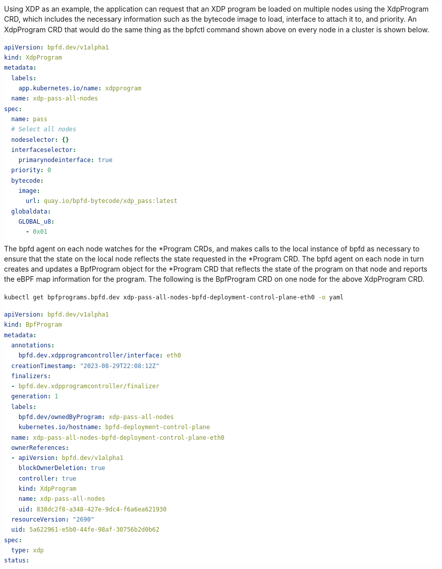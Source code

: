 Using XDP as an example, the application can request that an XDP program be
loaded on multiple nodes using the XdpProgram CRD, which includes the necessary
information such as the bytecode image to load, interface to attach it to, and
priority.  An XdpProgram CRD that would do the same thing as the bpfctl command
shown above on every node in a cluster is shown below.

```yaml
apiVersion: bpfd.dev/v1alpha1
kind: XdpProgram
metadata:
  labels:
    app.kubernetes.io/name: xdpprogram
  name: xdp-pass-all-nodes
spec:
  name: pass
  # Select all nodes
  nodeselector: {}
  interfaceselector:
    primarynodeinterface: true
  priority: 0
  bytecode:
    image:
      url: quay.io/bpfd-bytecode/xdp_pass:latest
  globaldata:
    GLOBAL_u8:
      - 0x01
```

The bpfd agent on each node watches for the \*Program CRDs, and makes calls to
the local instance of bpfd as necessary to ensure that the state on the local
node reflects the state requested in the \*Program CRD.  The bpfd agent on each
node in turn creates and updates a BpfProgram object for the \*Program CRD that
reflects the state of the program on that node and reports the eBPF map
information for the program.  The following is the BpfProgram CRD on one node
for the above XdpProgram CRD.

```bash
kubectl get bpfprograms.bpfd.dev xdp-pass-all-nodes-bpfd-deployment-control-plane-eth0 -o yaml
```

```yaml
apiVersion: bpfd.dev/v1alpha1
kind: BpfProgram
metadata:
  annotations:
    bpfd.dev.xdpprogramcontroller/interface: eth0
  creationTimestamp: "2023-08-29T22:08:12Z"
  finalizers:
  - bpfd.dev.xdpprogramcontroller/finalizer
  generation: 1
  labels:
    bpfd.dev/ownedByProgram: xdp-pass-all-nodes
    kubernetes.io/hostname: bpfd-deployment-control-plane
  name: xdp-pass-all-nodes-bpfd-deployment-control-plane-eth0
  ownerReferences:
  - apiVersion: bpfd.dev/v1alpha1
    blockOwnerDeletion: true
    controller: true
    kind: XdpProgram
    name: xdp-pass-all-nodes
    uid: 838dc2f8-a348-427e-9dc4-f6a6ea621930
  resourceVersion: "2690"
  uid: 5a622961-e5b0-44fe-98af-30756b2d0b62
spec:
  type: xdp
status:
```